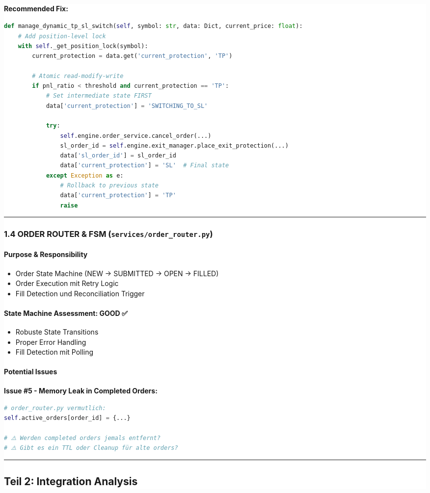 
**Recommended Fix:**
```python
def manage_dynamic_tp_sl_switch(self, symbol: str, data: Dict, current_price: float):
    # Add position-level lock
    with self._get_position_lock(symbol):
        current_protection = data.get('current_protection', 'TP')

        # Atomic read-modify-write
        if pnl_ratio < threshold and current_protection == 'TP':
            # Set intermediate state FIRST
            data['current_protection'] = 'SWITCHING_TO_SL'

            try:
                self.engine.order_service.cancel_order(...)
                sl_order_id = self.engine.exit_manager.place_exit_protection(...)
                data['sl_order_id'] = sl_order_id
                data['current_protection'] = 'SL'  # Final state
            except Exception as e:
                # Rollback to previous state
                data['current_protection'] = 'TP'
                raise
```

---

### 1.4 ORDER ROUTER & FSM (`services/order_router.py`)

#### Purpose & Responsibility
- Order State Machine (NEW → SUBMITTED → OPEN → FILLED)
- Order Execution mit Retry Logic
- Fill Detection und Reconciliation Trigger

#### State Machine Assessment: **GOOD ✅**
- Robuste State Transitions
- Proper Error Handling
- Fill Detection mit Polling

#### Potential Issues

**Issue #5 - Memory Leak in Completed Orders:**
```python
# order_router.py vermutlich:
self.active_orders[order_id] = {...}

# ⚠️ Werden completed orders jemals entfernt?
# ⚠️ Gibt es ein TTL oder Cleanup für alte orders?
```

---

## Teil 2: Integration Analysis
